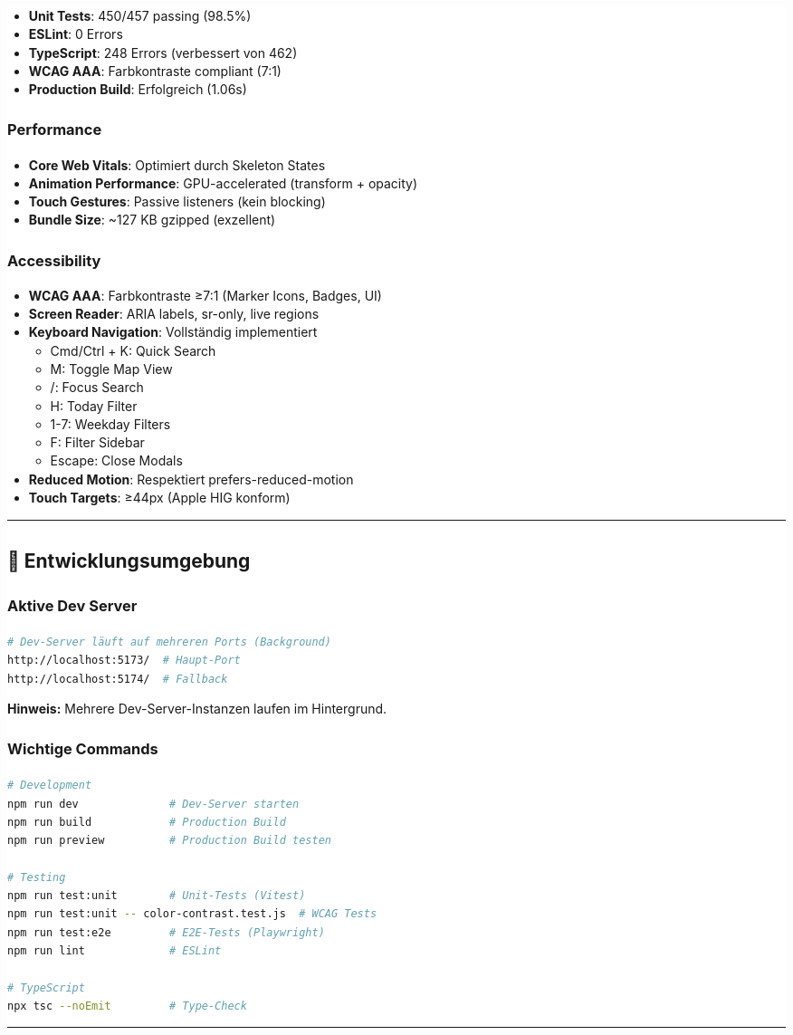 - **Unit Tests**: 450/457 passing (98.5%)
- **ESLint**: 0 Errors
- **TypeScript**: 248 Errors (verbessert von 462)
- **WCAG AAA**: Farbkontraste compliant (7:1)
- **Production Build**: Erfolgreich (1.06s)

### Performance

- **Core Web Vitals**: Optimiert durch Skeleton States
- **Animation Performance**: GPU-accelerated (transform + opacity)
- **Touch Gestures**: Passive listeners (kein blocking)
- **Bundle Size**: ~127 KB gzipped (exzellent)

### Accessibility

- **WCAG AAA**: Farbkontraste ≥7:1 (Marker Icons, Badges, UI)
- **Screen Reader**: ARIA labels, sr-only, live regions
- **Keyboard Navigation**: Vollständig implementiert
  - Cmd/Ctrl + K: Quick Search
  - M: Toggle Map View
  - /: Focus Search
  - H: Today Filter
  - 1-7: Weekday Filters
  - F: Filter Sidebar
  - Escape: Close Modals
- **Reduced Motion**: Respektiert prefers-reduced-motion
- **Touch Targets**: ≥44px (Apple HIG konform)

---

## 🔧 Entwicklungsumgebung

### Aktive Dev Server

```bash
# Dev-Server läuft auf mehreren Ports (Background)
http://localhost:5173/  # Haupt-Port
http://localhost:5174/  # Fallback
```

**Hinweis:** Mehrere Dev-Server-Instanzen laufen im Hintergrund.

### Wichtige Commands

```bash
# Development
npm run dev              # Dev-Server starten
npm run build            # Production Build
npm run preview          # Production Build testen

# Testing
npm run test:unit        # Unit-Tests (Vitest)
npm run test:unit -- color-contrast.test.js  # WCAG Tests
npm run test:e2e         # E2E-Tests (Playwright)
npm run lint             # ESLint

# TypeScript
npx tsc --noEmit         # Type-Check
```

---